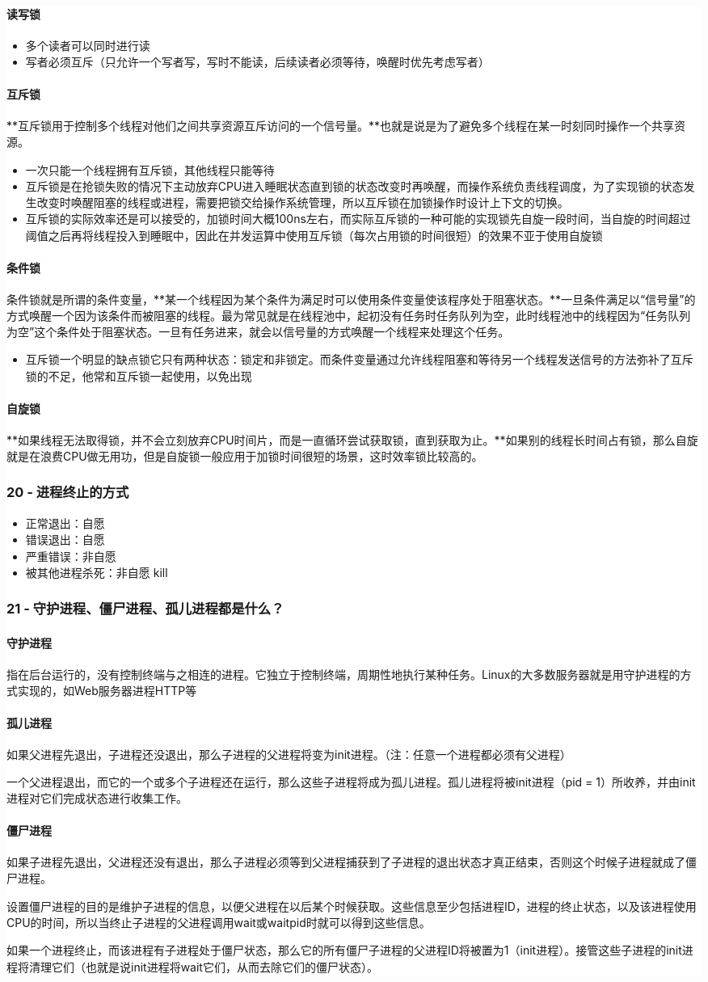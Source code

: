 #### 读写锁

- 多个读者可以同时进行读
- 写者必须互斥（只允许一个写者写，写时不能读，后续读者必须等待，唤醒时优先考虑写者）

#### 互斥锁

**互斥锁用于控制多个线程对他们之间共享资源互斥访问的一个信号量。**也就是说是为了避免多个线程在某一时刻同时操作一个共享资源。

- 一次只能一个线程拥有互斥锁，其他线程只能等待
- 互斥锁是在抢锁失败的情况下主动放弃CPU进入睡眠状态直到锁的状态改变时再唤醒，而操作系统负责线程调度，为了实现锁的状态发生改变时唤醒阻塞的线程或进程，需要把锁交给操作系统管理，所以互斥锁在加锁操作时设计上下文的切换。
- 互斥锁的实际效率还是可以接受的，加锁时间大概100ns左右，而实际互斥锁的一种可能的实现锁先自旋一段时间，当自旋的时间超过阈值之后再将线程投入到睡眠中，因此在并发运算中使用互斥锁（每次占用锁的时间很短）的效果不亚于使用自旋锁

#### 条件锁

条件锁就是所谓的条件变量，**某一个线程因为某个条件为满足时可以使用条件变量使该程序处于阻塞状态。**一旦条件满足以“信号量”的方式唤醒一个因为该条件而被阻塞的线程。最为常见就是在线程池中，起初没有任务时任务队列为空，此时线程池中的线程因为“任务队列为空”这个条件处于阻塞状态。一旦有任务进来，就会以信号量的方式唤醒一个线程来处理这个任务。

- 互斥锁一个明显的缺点锁它只有两种状态：锁定和非锁定。而条件变量通过允许线程阻塞和等待另一个线程发送信号的方法弥补了互斥锁的不足，他常和互斥锁一起使用，以免出现

#### 自旋锁

**如果线程无法取得锁，并不会立刻放弃CPU时间片，而是一直循环尝试获取锁，直到获取为止。**如果别的线程长时间占有锁，那么自旋就是在浪费CPU做无用功，但是自旋锁一般应用于加锁时间很短的场景，这时效率锁比较高的。



### 20 - 进程终止的方式 

- 正常退出：自愿
- 错误退出：自愿
- 严重错误：非自愿
- 被其他进程杀死：非自愿 kill



### 21 - 守护进程、僵尸进程、孤儿进程都是什么？

#### 守护进程

指在后台运行的，没有控制终端与之相连的进程。它独立于控制终端，周期性地执行某种任务。Linux的大多数服务器就是用守护进程的方式实现的，如Web服务器进程HTTP等

#### 孤儿进程

如果父进程先退出，子进程还没退出，那么子进程的父进程将变为init进程。（注：任意一个进程都必须有父进程）

一个父进程退出，而它的一个或多个子进程还在运行，那么这些子进程将成为孤儿进程。孤儿进程将被init进程（pid = 1）所收养，并由init进程对它们完成状态进行收集工作。

#### 僵尸进程

如果子进程先退出，父进程还没有退出，那么子进程必须等到父进程捕获到了子进程的退出状态才真正结束，否则这个时候子进程就成了僵尸进程。

设置僵尸进程的目的是维护子进程的信息，以便父进程在以后某个时候获取。这些信息至少包括进程ID，进程的终止状态，以及该进程使用CPU的时间，所以当终止子进程的父进程调用wait或waitpid时就可以得到这些信息。

如果一个进程终止，而该进程有子进程处于僵尸状态，那么它的所有僵尸子进程的父进程ID将被置为1（init进程）。接管这些子进程的init进程将清理它们（也就是说init进程将wait它们，从而去除它们的僵尸状态）。
